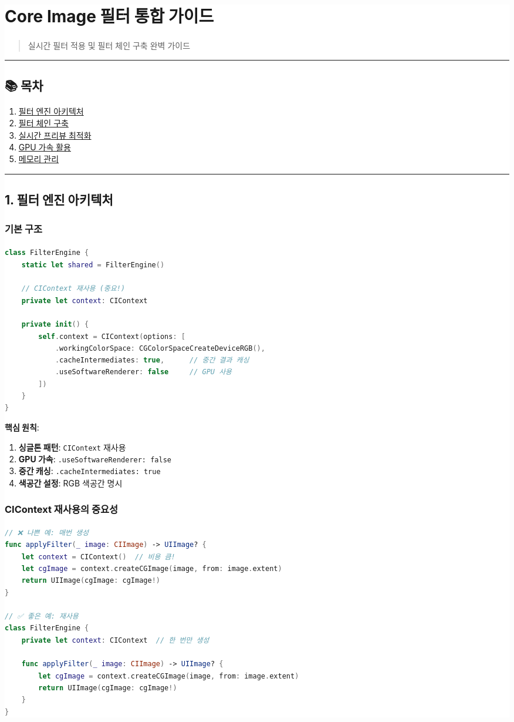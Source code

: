 # Core Image 필터 통합 가이드

> 실시간 필터 적용 및 필터 체인 구축 완벽 가이드

---

## 📚 목차

1. [필터 엔진 아키텍처](#1-필터-엔진-아키텍처)
2. [필터 체인 구축](#2-필터-체인-구축)
3. [실시간 프리뷰 최적화](#3-실시간-프리뷰-최적화)
4. [GPU 가속 활용](#4-gpu-가속-활용)
5. [메모리 관리](#5-메모리-관리)

---

## 1. 필터 엔진 아키텍처

### 기본 구조

```swift
class FilterEngine {
    static let shared = FilterEngine()
    
    // CIContext 재사용 (중요!)
    private let context: CIContext
    
    private init() {
        self.context = CIContext(options: [
            .workingColorSpace: CGColorSpaceCreateDeviceRGB(),
            .cacheIntermediates: true,      // 중간 결과 캐싱
            .useSoftwareRenderer: false     // GPU 사용
        ])
    }
}
```

**핵심 원칙**:

1. **싱글톤 패턴**: `CIContext` 재사용
2. **GPU 가속**: `.useSoftwareRenderer: false`
3. **중간 캐싱**: `.cacheIntermediates: true`
4. **색공간 설정**: RGB 색공간 명시

### CIContext 재사용의 중요성

```swift
// ❌ 나쁜 예: 매번 생성
func applyFilter(_ image: CIImage) -> UIImage? {
    let context = CIContext()  // 비용 큼!
    let cgImage = context.createCGImage(image, from: image.extent)
    return UIImage(cgImage: cgImage!)
}

// ✅ 좋은 예: 재사용
class FilterEngine {
    private let context: CIContext  // 한 번만 생성
    
    func applyFilter(_ image: CIImage) -> UIImage? {
        let cgImage = context.createCGImage(image, from: image.extent)
        return UIImage(cgImage: cgImage!)
    }
}
```
